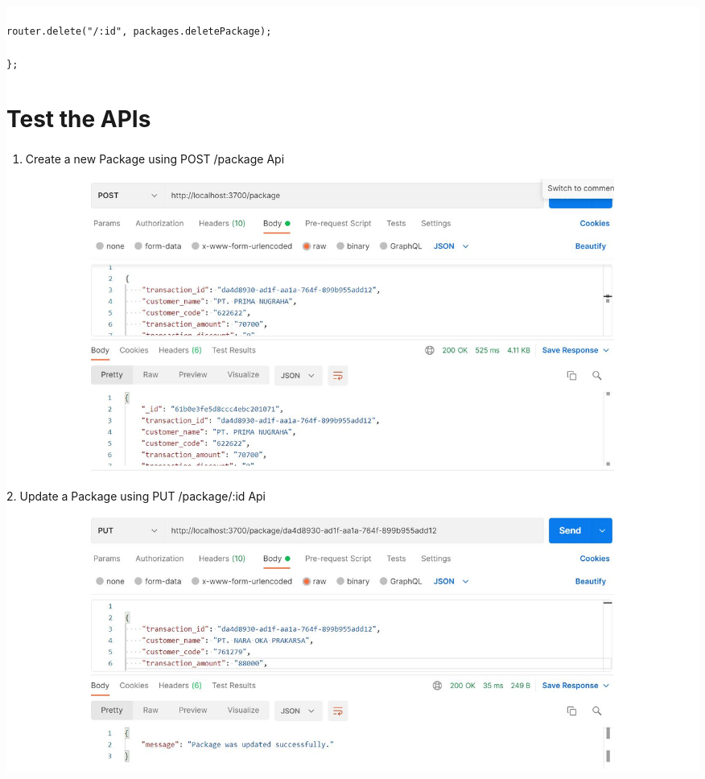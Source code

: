   ```

  router.delete("/:id", packages.deletePackage);

};
```
# Test the APIs
1. Create a new Package using POST /package Api

<p align="center">
  <img src="https://github.com/rafidahrafalaia/package/blob/main/result/post.JPG" width="650" alt="accessibility text">
</p>
2. Update a Package using PUT /package/:id Api

<p align="center">
  <img src="https://github.com/rafidahrafalaia/package/blob/main/result/put.JPG" width="650" alt="accessibility text">